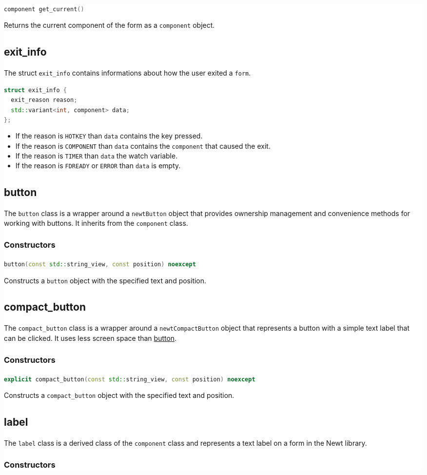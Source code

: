 
```c++
component get_current()
```

Returns the current component of the form as a `component` object.

## exit_info

The struct `exit_info` contains informations about how the user exited a `form`.

```c++
struct exit_info {
  exit_reason reason;
  std::variant<int, component> data;
};
```

- If the reason is `HOTKEY` than `data` contains the key pressed.
- If the reason is `COMPONENT` than `data` contains the `component` that caused the exit.
- If the reason is `TIMER` than `data` the watch variable.
- If the reason is `FDREADY` or `ERROR` than `data` is empty.

## button

The `button` class is a wrapper around a `newtButton` object that provides ownership management and convenience methods for working with buttons. It inherits from the `component` class.

### Constructors

```c++
button(const std::string_view, const position) noexcept
```

Constructs a `button` object with the specified text and position.

## compact_button

The `compact_button` class is a wrapper around a `newtCompactButton` object that represents a button with a simple text label that can be clicked. It uses less screen space than [button](#button).

### Constructors

```c++
explicit compact_button(const std::string_view, const position) noexcept
```

Constructs a `compact_button` object with the specified text and position.

## label

The `label` class is a derived class of the `component` class and represents a text label on a form in the Newt library.

### Constructors
